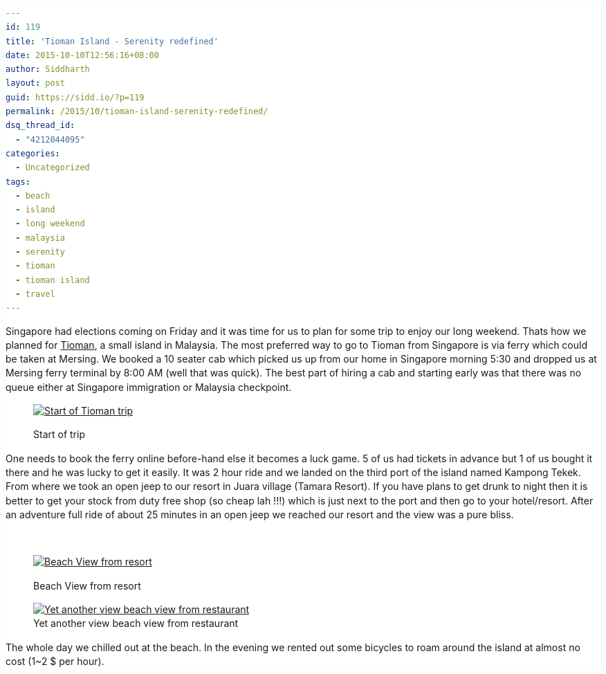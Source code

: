 ```yaml
---
id: 119
title: 'Tioman Island - Serenity redefined'
date: 2015-10-10T12:56:16+08:00
author: Siddharth
layout: post
guid: https://sidd.io/?p=119
permalink: /2015/10/tioman-island-serenity-redefined/
dsq_thread_id:
  - "4212044095"
categories:
  - Uncategorized
tags:
  - beach
  - island
  - long weekend
  - malaysia
  - serenity
  - tioman
  - tioman island
  - travel
---
```

Singapore had elections coming on Friday and it was time for us to plan for some trip to enjoy our long weekend. Thats how we planned for <a href="https://en.wikipedia.org/wiki/Tioman_Island" target="_blank" rel="noopener">Tioman</a>, a small island in Malaysia. The most preferred way to go to Tioman from Singapore is via ferry which could be taken at Mersing. We booked a 10 seater cab which picked us up from our home in Singapore morning 5:30 and dropped us at Mersing ferry terminal by 8:00 AM (well that was quick). The best part of hiring a cab and starting early was that there was no queue either at Singapore immigration or Malaysia checkpoint.<figure id="attachment_121" aria-describedby="caption-attachment-121" style="width: 1280px" class="wp-caption alignnone">

[<img class="wp-image-121 size-full" src="https://sidd.io/wp-content/uploads/2015/10/Tioman-start-e1444314009648.jpg" alt="Start of Tioman trip" width="1280" height="960" srcset="https://sidd.io/wp-content/uploads/2015/10/Tioman-start-e1444314009648.jpg 1280w, https://sidd.io/wp-content/uploads/2015/10/Tioman-start-e1444314009648-300x225.jpg 300w, https://sidd.io/wp-content/uploads/2015/10/Tioman-start-e1444314009648-1024x768.jpg 1024w, https://sidd.io/wp-content/uploads/2015/10/Tioman-start-e1444314009648-816x612.jpg 816w" sizes="(max-width: 1280px) 100vw, 1280px" />](https://sidd.io/wp-content/uploads/2015/10/Tioman-start-e1444314009648.jpg)<figcaption id="caption-attachment-121" class="wp-caption-text">Start of trip</figcaption></figure>

One needs to book the ferry online before-hand else it becomes a luck game. 5 of us had tickets in advance but 1 of us bought it there and he was lucky to get it easily. It was 2 hour ride and we landed on the third port of the island named Kampong Tekek. From where we took an open jeep to our resort in Juara village (Tamara Resort). If you have plans to get drunk to night then it is better to get your stock from duty free shop (so cheap lah !!!) which is just next to the port and then go to your hotel/resort. After an adventure full ride of about 25 minutes in an open jeep we reached our resort and the view was a pure bliss.

&nbsp;<figure id="attachment_127" aria-describedby="caption-attachment-127" style="width: 947px" class="wp-caption aligncenter">

[<img class="wp-image-127 size-full" src="https://sidd.io/wp-content/uploads/2015/10/Tamara-resort-view.jpg" alt="Beach View from resort" width="947" height="702" srcset="https://sidd.io/wp-content/uploads/2015/10/Tamara-resort-view.jpg 947w, https://sidd.io/wp-content/uploads/2015/10/Tamara-resort-view-300x222.jpg 300w, https://sidd.io/wp-content/uploads/2015/10/Tamara-resort-view-768x569.jpg 768w, https://sidd.io/wp-content/uploads/2015/10/Tamara-resort-view-816x605.jpg 816w" sizes="(max-width: 947px) 100vw, 947px" />](https://sidd.io/wp-content/uploads/2015/10/Tamara-resort-view.jpg)<figcaption id="caption-attachment-127" class="wp-caption-text">Beach View from resort</figcaption></figure> <figure id="attachment_129" aria-describedby="caption-attachment-129" style="width: 1073px" class="wp-caption aligncenter">[<img class="wp-image-129 size-full" src="https://sidd.io/wp-content/uploads/2015/10/View-from-restaurant.jpg" alt="Yet another view beach view from restaurant" width="1073" height="805" srcset="https://sidd.io/wp-content/uploads/2015/10/View-from-restaurant.jpg 1073w, https://sidd.io/wp-content/uploads/2015/10/View-from-restaurant-300x225.jpg 300w, https://sidd.io/wp-content/uploads/2015/10/View-from-restaurant-768x576.jpg 768w, https://sidd.io/wp-content/uploads/2015/10/View-from-restaurant-1024x768.jpg 1024w, https://sidd.io/wp-content/uploads/2015/10/View-from-restaurant-816x612.jpg 816w" sizes="(max-width: 1073px) 100vw, 1073px" />](https://sidd.io/wp-content/uploads/2015/10/View-from-restaurant.jpg)<figcaption id="caption-attachment-129" class="wp-caption-text">Yet another view beach view from restaurant</figcaption></figure>

The whole day we chilled out at the beach. In the evening we rented out some bicycles to roam around the island at almost no cost (1~2 $ per hour).<figure id="attachment_130" aria-describedby="caption-attachment-130" style="width: 1080px" class="wp-caption aligncenter">
